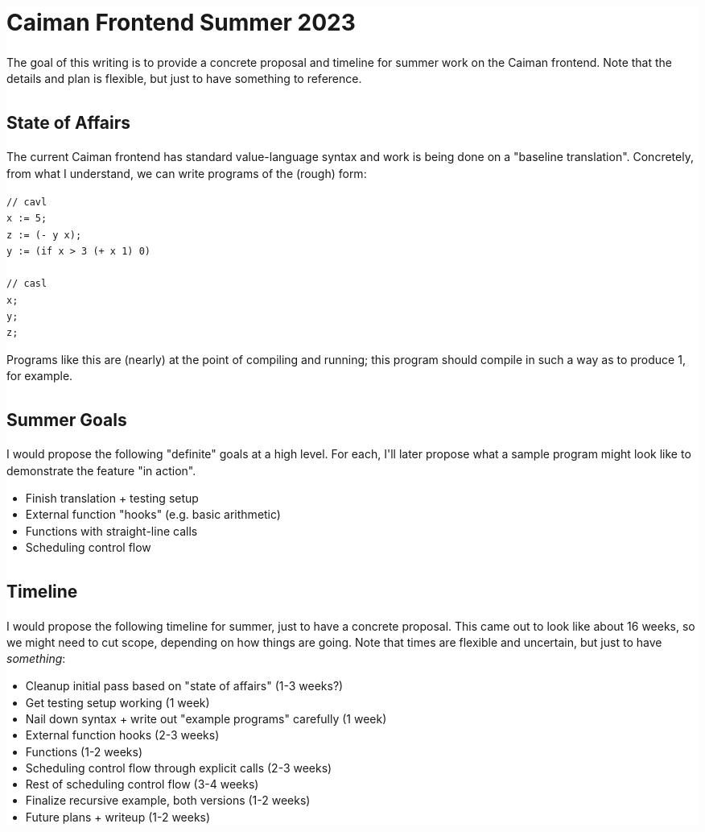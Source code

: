 # Caiman Frontend Summer 2023

The goal of this writing is to provide a concrete proposal and timeline for
summer work on the Caiman frontend.  Note that the details and plan is flexible,
but just to have something to reference.

## State of Affairs

The current Caiman frontend has standard value-language syntax and work is being
done on a "baseline translation".  Concretely, from what I understand, we can
write programs of the (rough) form:

```
// cavl
x := 5;
z := (- y x);
y := (if x > 3 (+ x 1) 0)

// casl
x;
y;
z;
```

Programs like this are (nearly) at the point of compiling and running; this
program should compile in such a way as to produce 1, for example.

## Summer Goals

I would propose the following "definite" goals at a high level.  For each, I'll
later propose what a sample program might look like to demonstrate the feature
"in action".

* Finish translation + testing setup
* External function "hooks" (e.g. basic arithmetic)
* Functions with straight-line calls
* Scheduling control flow

## Timeline

I would propose the following timeline for summer, just to have a concrete
proposal.  This came out to look like about 16 weeks, so we might need to cut
scope, depending on how things are going.  Note that times are flexible and
uncertain, but just to have _something_:

* Cleanup initial pass based on "state of affairs" (1-3 weeks?)
* Get testing setup working (1 week)
* Nail down syntax + write out "example programs" carefully (1 week)
* External function hooks (2-3 weeks)
* Functions (1-2 weeks)
* Scheduling control flow through explicit calls (2-3 weeks)
* Rest of scheduling control flow (3-4 weeks)
* Finalize recursive example, both versions (1-2 weeks)
* Future plans + writeup (1-2 weeks)
